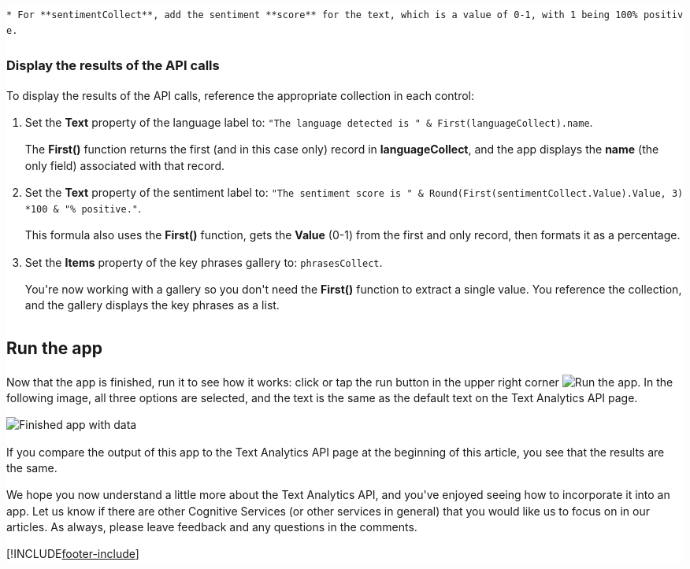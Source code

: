     * For **sentimentCollect**, add the sentiment **score** for the text, which is a value of 0-1, with 1 being 100% positive.

### Display the results of the API calls
To display the results of the API calls, reference the appropriate collection in each control:

1. Set the **Text** property of the language label to: `"The language detected is " & First(languageCollect).name`.
   
    The **First()** function returns the first (and in this case only) record in **languageCollect**, and the app displays the **name** (the only field) associated with that record.

2. Set the **Text** property of the sentiment label to: `"The sentiment score is " & Round(First(sentimentCollect.Value).Value, 3)*100 & "% positive."`.
   
    This formula also uses the **First()** function, gets the **Value** (0-1) from the first and only record, then formats it as a percentage.

3. Set the **Items** property of the key phrases gallery to: `phrasesCollect`.
   
    You're now working with a gallery so you don't need the **First()** function to extract a single value. You reference the collection, and the gallery displays the key phrases as a list.

## Run the app

Now that the app is finished, run it to see how it works: click or tap the run button in the upper right corner ![Run the app](./media/cognitive-services-api/icon-run-app.png). In the following image, all three options are selected, and the text is the same as the default text on the Text Analytics API page.

![Finished app with data](./media/cognitive-services-api/finished-app.png)

If you compare the output of this app to the Text Analytics API page at the beginning of this article, you see that the results are the same.

We hope you now understand a little more about the Text Analytics API, and you've enjoyed seeing how to incorporate it into an app. Let us know if there are other Cognitive Services (or other services in general) that you would like us to focus on in our articles. As always, please leave feedback and any questions in the comments.



[!INCLUDE[footer-include](../../includes/footer-banner.md)]